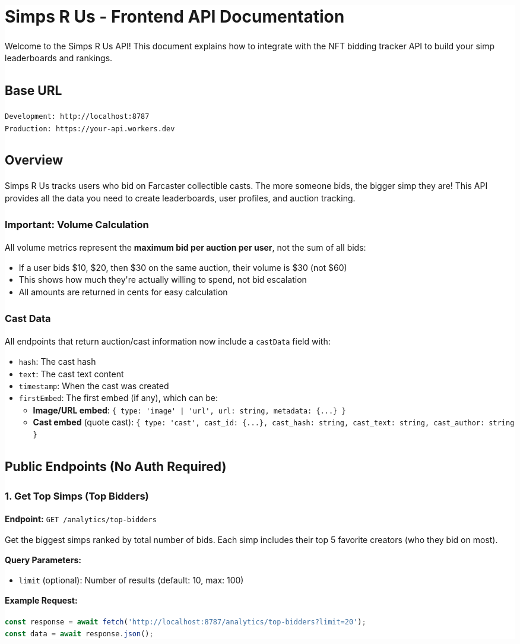 # Simps R Us - Frontend API Documentation

Welcome to the Simps R Us API! This document explains how to integrate with the NFT bidding tracker API to build your simp leaderboards and rankings.

## Base URL

```
Development: http://localhost:8787
Production: https://your-api.workers.dev
```

## Overview

Simps R Us tracks users who bid on Farcaster collectible casts. The more someone bids, the bigger simp they are! This API provides all the data you need to create leaderboards, user profiles, and auction tracking.

### Important: Volume Calculation

All volume metrics represent the **maximum bid per auction per user**, not the sum of all bids:
- If a user bids $10, $20, then $30 on the same auction, their volume is $30 (not $60)
- This shows how much they're actually willing to spend, not bid escalation
- All amounts are returned in cents for easy calculation

### Cast Data

All endpoints that return auction/cast information now include a `castData` field with:
- `hash`: The cast hash
- `text`: The cast text content
- `timestamp`: When the cast was created
- `firstEmbed`: The first embed (if any), which can be:
  - **Image/URL embed**: `{ type: 'image' | 'url', url: string, metadata: {...} }`
  - **Cast embed** (quote cast): `{ type: 'cast', cast_id: {...}, cast_hash: string, cast_text: string, cast_author: string }`

## Public Endpoints (No Auth Required)

### 1. Get Top Simps (Top Bidders)

**Endpoint:** `GET /analytics/top-bidders`

Get the biggest simps ranked by total number of bids. Each simp includes their top 5 favorite creators (who they bid on most).

**Query Parameters:**
- `limit` (optional): Number of results (default: 10, max: 100)

**Example Request:**
```javascript
const response = await fetch('http://localhost:8787/analytics/top-bidders?limit=20');
const data = await response.json();
```
